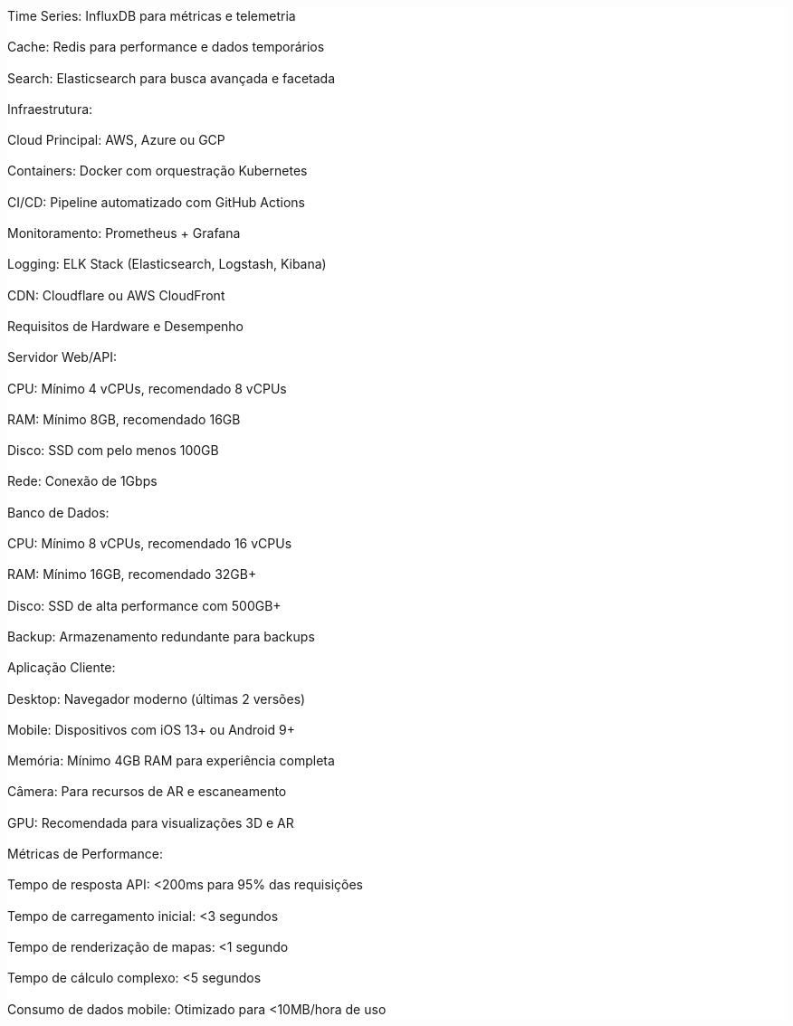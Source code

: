 Time Series: InfluxDB para métricas e telemetria

Cache: Redis para performance e dados temporários

Search: Elasticsearch para busca avançada e facetada

Infraestrutura:

Cloud Principal: AWS, Azure ou GCP

Containers: Docker com orquestração Kubernetes

CI/CD: Pipeline automatizado com GitHub Actions

Monitoramento: Prometheus + Grafana

Logging: ELK Stack (Elasticsearch, Logstash, Kibana)

CDN: Cloudflare ou AWS CloudFront

Requisitos de Hardware e Desempenho

Servidor Web/API:

CPU: Mínimo 4 vCPUs, recomendado 8 vCPUs

RAM: Mínimo 8GB, recomendado 16GB

Disco: SSD com pelo menos 100GB

Rede: Conexão de 1Gbps

Banco de Dados:

CPU: Mínimo 8 vCPUs, recomendado 16 vCPUs

RAM: Mínimo 16GB, recomendado 32GB+

Disco: SSD de alta performance com 500GB+

Backup: Armazenamento redundante para backups

Aplicação Cliente:

Desktop: Navegador moderno (últimas 2 versões)

Mobile: Dispositivos com iOS 13+ ou Android 9+

Memória: Mínimo 4GB RAM para experiência completa

Câmera: Para recursos de AR e escaneamento

GPU: Recomendada para visualizações 3D e AR

Métricas de Performance:

Tempo de resposta API: <200ms para 95% das requisições

Tempo de carregamento inicial: <3 segundos

Tempo de renderização de mapas: <1 segundo

Tempo de cálculo complexo: <5 segundos

Consumo de dados mobile: Otimizado para <10MB/hora de uso
